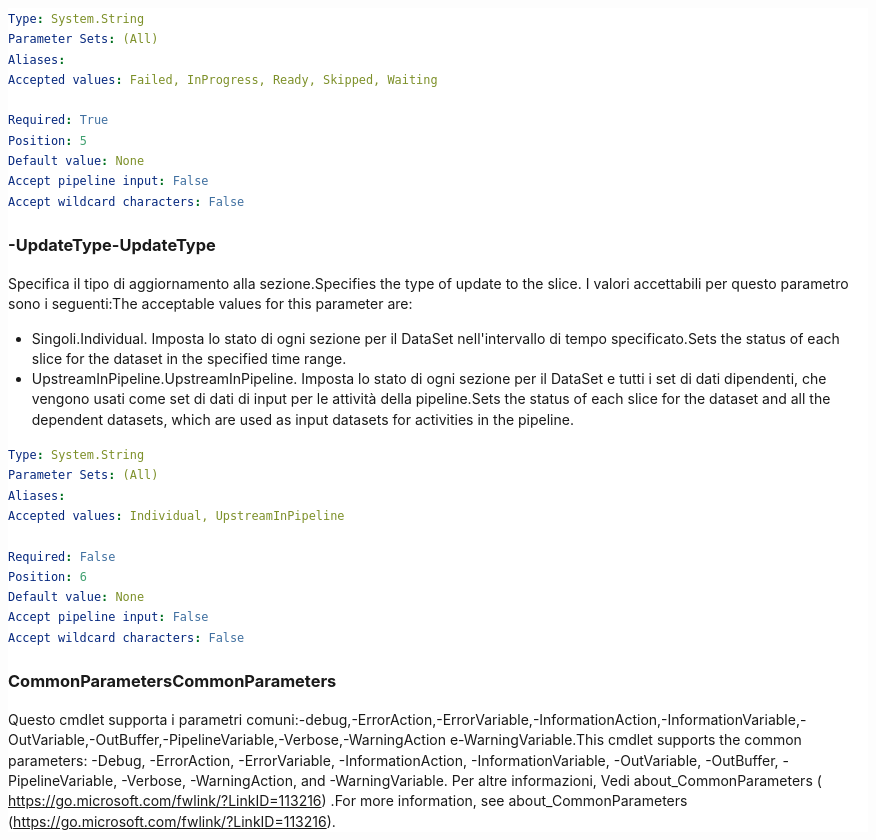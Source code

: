 ```yaml
Type: System.String
Parameter Sets: (All)
Aliases:
Accepted values: Failed, InProgress, Ready, Skipped, Waiting

Required: True
Position: 5
Default value: None
Accept pipeline input: False
Accept wildcard characters: False
```

### <span data-ttu-id="7d191-150">-UpdateType</span><span class="sxs-lookup"><span data-stu-id="7d191-150">-UpdateType</span></span>
<span data-ttu-id="7d191-151">Specifica il tipo di aggiornamento alla sezione.</span><span class="sxs-lookup"><span data-stu-id="7d191-151">Specifies the type of update to the slice.</span></span>
<span data-ttu-id="7d191-152">I valori accettabili per questo parametro sono i seguenti:</span><span class="sxs-lookup"><span data-stu-id="7d191-152">The acceptable values for this parameter are:</span></span>
- <span data-ttu-id="7d191-153">Singoli.</span><span class="sxs-lookup"><span data-stu-id="7d191-153">Individual.</span></span>
<span data-ttu-id="7d191-154">Imposta lo stato di ogni sezione per il DataSet nell'intervallo di tempo specificato.</span><span class="sxs-lookup"><span data-stu-id="7d191-154">Sets the status of each slice for the dataset in the specified time range.</span></span> 
- <span data-ttu-id="7d191-155">UpstreamInPipeline.</span><span class="sxs-lookup"><span data-stu-id="7d191-155">UpstreamInPipeline.</span></span>
<span data-ttu-id="7d191-156">Imposta lo stato di ogni sezione per il DataSet e tutti i set di dati dipendenti, che vengono usati come set di dati di input per le attività della pipeline.</span><span class="sxs-lookup"><span data-stu-id="7d191-156">Sets the status of each slice for the dataset and all the dependent datasets, which are used as input datasets for activities in the pipeline.</span></span>

```yaml
Type: System.String
Parameter Sets: (All)
Aliases:
Accepted values: Individual, UpstreamInPipeline

Required: False
Position: 6
Default value: None
Accept pipeline input: False
Accept wildcard characters: False
```

### <span data-ttu-id="7d191-157">CommonParameters</span><span class="sxs-lookup"><span data-stu-id="7d191-157">CommonParameters</span></span>
<span data-ttu-id="7d191-158">Questo cmdlet supporta i parametri comuni:-debug,-ErrorAction,-ErrorVariable,-InformationAction,-InformationVariable,-OutVariable,-OutBuffer,-PipelineVariable,-Verbose,-WarningAction e-WarningVariable.</span><span class="sxs-lookup"><span data-stu-id="7d191-158">This cmdlet supports the common parameters: -Debug, -ErrorAction, -ErrorVariable, -InformationAction, -InformationVariable, -OutVariable, -OutBuffer, -PipelineVariable, -Verbose, -WarningAction, and -WarningVariable.</span></span> <span data-ttu-id="7d191-159">Per altre informazioni, Vedi about_CommonParameters ( https://go.microsoft.com/fwlink/?LinkID=113216) .</span><span class="sxs-lookup"><span data-stu-id="7d191-159">For more information, see about_CommonParameters (https://go.microsoft.com/fwlink/?LinkID=113216).</span></span>
